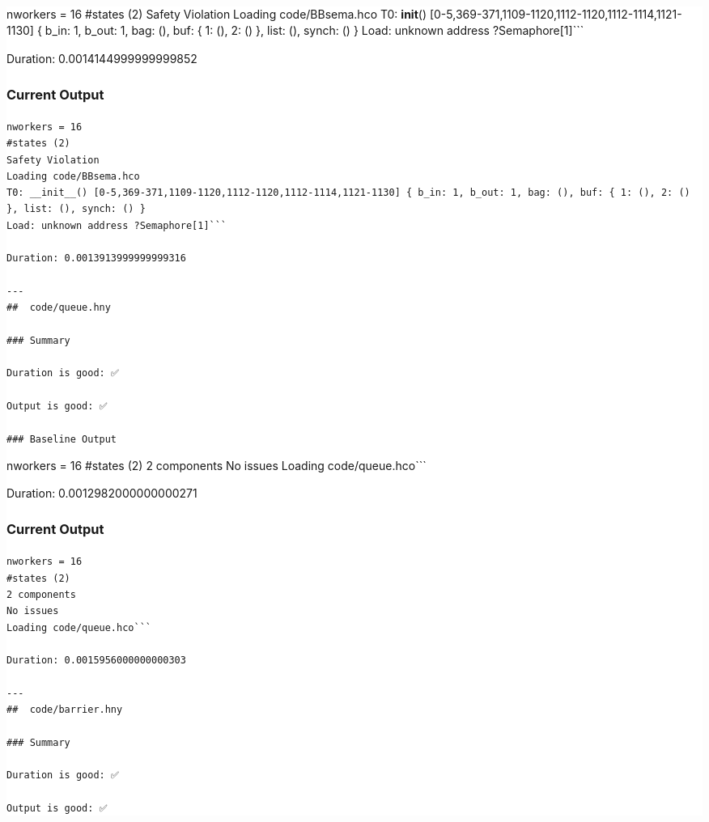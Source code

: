 ```

```
nworkers = 16
#states (2)
Safety Violation
Loading code/BBsema.hco
T0: __init__() [0-5,369-371,1109-1120,1112-1120,1112-1114,1121-1130] { b_in: 1, b_out: 1, bag: (), buf: { 1: (), 2: () }, list: (), synch: () }
Load: unknown address ?Semaphore[1]```

Duration: 0.0014144999999999852

### Current Output

```
nworkers = 16
#states (2)
Safety Violation
Loading code/BBsema.hco
T0: __init__() [0-5,369-371,1109-1120,1112-1120,1112-1114,1121-1130] { b_in: 1, b_out: 1, bag: (), buf: { 1: (), 2: () }, list: (), synch: () }
Load: unknown address ?Semaphore[1]```

Duration: 0.0013913999999999316

---
##  code/queue.hny

### Summary

Duration is good: ✅

Output is good: ✅

### Baseline Output

```
nworkers = 16
#states (2)
2 components
No issues
Loading code/queue.hco```

Duration: 0.0012982000000000271

### Current Output

```
nworkers = 16
#states (2)
2 components
No issues
Loading code/queue.hco```

Duration: 0.0015956000000000303

---
##  code/barrier.hny

### Summary

Duration is good: ✅

Output is good: ✅

```